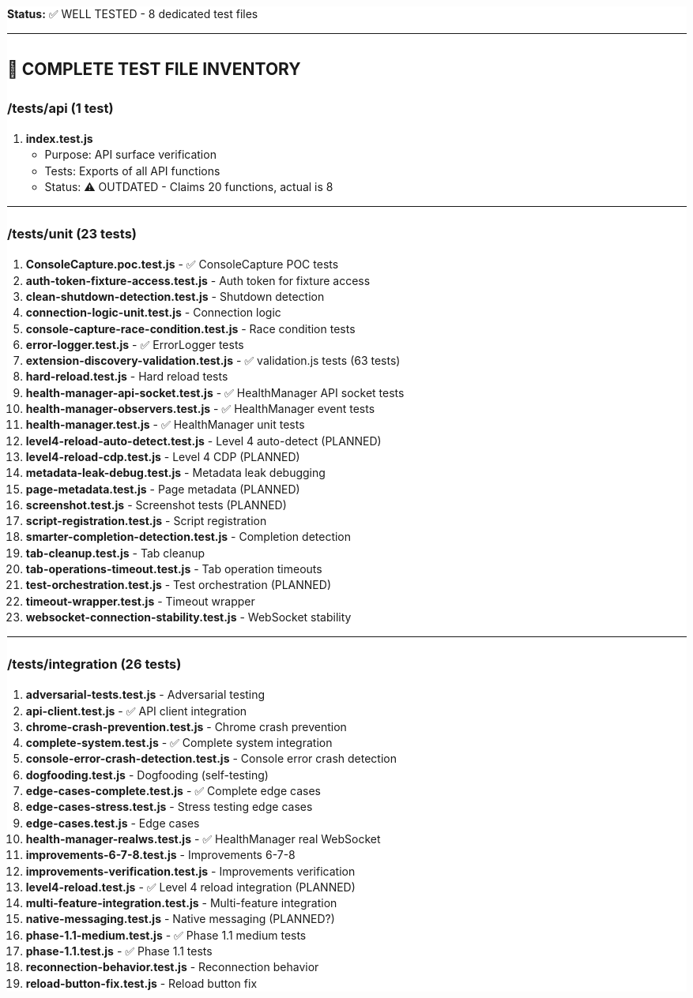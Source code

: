 **Status:** ✅ WELL TESTED - 8 dedicated test files

---

## 📁 COMPLETE TEST FILE INVENTORY

### /tests/api (1 test)

1. **index.test.js**
   - Purpose: API surface verification
   - Tests: Exports of all API functions
   - Status: ⚠️ OUTDATED - Claims 20 functions, actual is 8

---

### /tests/unit (23 tests)

1. **ConsoleCapture.poc.test.js** - ✅ ConsoleCapture POC tests
2. **auth-token-fixture-access.test.js** - Auth token for fixture access
3. **clean-shutdown-detection.test.js** - Shutdown detection
4. **connection-logic-unit.test.js** - Connection logic
5. **console-capture-race-condition.test.js** - Race condition tests
6. **error-logger.test.js** - ✅ ErrorLogger tests
7. **extension-discovery-validation.test.js** - ✅ validation.js tests (63 tests)
8. **hard-reload.test.js** - Hard reload tests
9. **health-manager-api-socket.test.js** - ✅ HealthManager API socket tests
10. **health-manager-observers.test.js** - ✅ HealthManager event tests
11. **health-manager.test.js** - ✅ HealthManager unit tests
12. **level4-reload-auto-detect.test.js** - Level 4 auto-detect (PLANNED)
13. **level4-reload-cdp.test.js** - Level 4 CDP (PLANNED)
14. **metadata-leak-debug.test.js** - Metadata leak debugging
15. **page-metadata.test.js** - Page metadata (PLANNED)
16. **screenshot.test.js** - Screenshot tests (PLANNED)
17. **script-registration.test.js** - Script registration
18. **smarter-completion-detection.test.js** - Completion detection
19. **tab-cleanup.test.js** - Tab cleanup
20. **tab-operations-timeout.test.js** - Tab operation timeouts
21. **test-orchestration.test.js** - Test orchestration (PLANNED)
22. **timeout-wrapper.test.js** - Timeout wrapper
23. **websocket-connection-stability.test.js** - WebSocket stability

---

### /tests/integration (26 tests)

1. **adversarial-tests.test.js** - Adversarial testing
2. **api-client.test.js** - ✅ API client integration
3. **chrome-crash-prevention.test.js** - Chrome crash prevention
4. **complete-system.test.js** - ✅ Complete system integration
5. **console-error-crash-detection.test.js** - Console error crash detection
6. **dogfooding.test.js** - Dogfooding (self-testing)
7. **edge-cases-complete.test.js** - ✅ Complete edge cases
8. **edge-cases-stress.test.js** - Stress testing edge cases
9. **edge-cases.test.js** - Edge cases
10. **health-manager-realws.test.js** - ✅ HealthManager real WebSocket
11. **improvements-6-7-8.test.js** - Improvements 6-7-8
12. **improvements-verification.test.js** - Improvements verification
13. **level4-reload.test.js** - ✅ Level 4 reload integration (PLANNED)
14. **multi-feature-integration.test.js** - Multi-feature integration
15. **native-messaging.test.js** - Native messaging (PLANNED?)
16. **phase-1.1-medium.test.js** - ✅ Phase 1.1 medium tests
17. **phase-1.1.test.js** - ✅ Phase 1.1 tests
18. **reconnection-behavior.test.js** - Reconnection behavior
19. **reload-button-fix.test.js** - Reload button fix